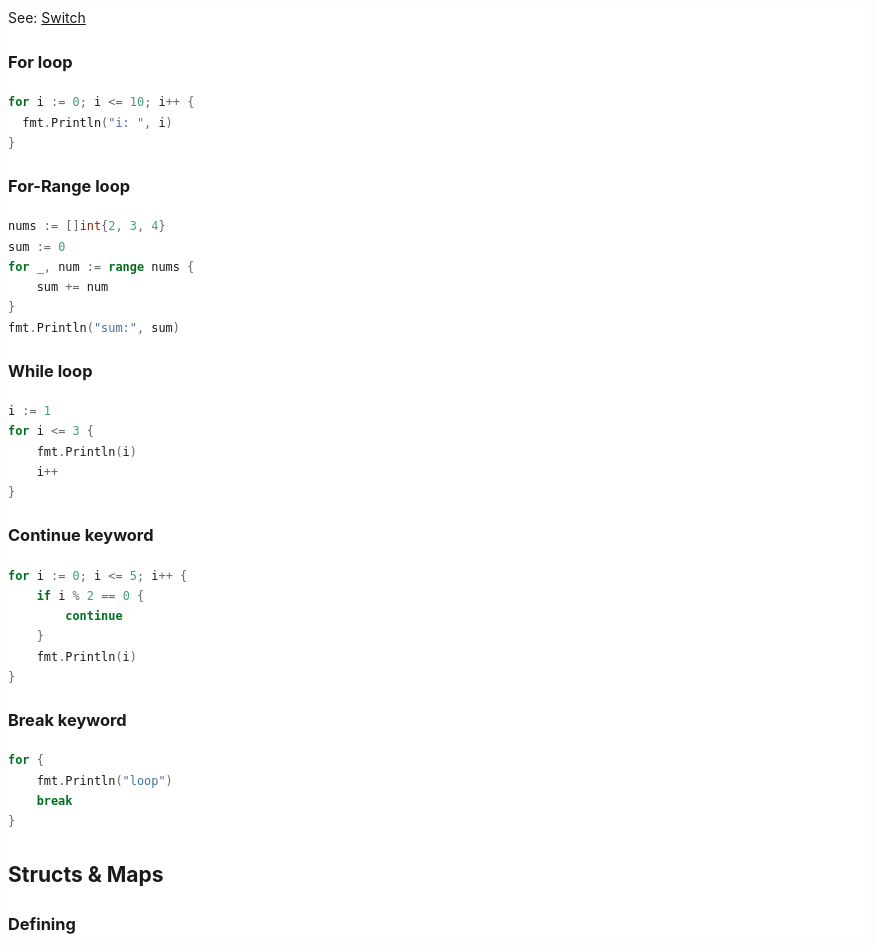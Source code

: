 See: [Switch](https://github.com/golang/go/wiki/Switch)

### For loop

```go
for i := 0; i <= 10; i++ {
  fmt.Println("i: ", i)
}
```

### For-Range loop

```go
nums := []int{2, 3, 4} 
sum := 0
for _, num := range nums { 
    sum += num 
}
fmt.Println("sum:", sum)
```

### While loop

```go
i := 1
for i <= 3 {
    fmt.Println(i)
    i++
}
```

### Continue keyword

```go
for i := 0; i <= 5; i++ {
    if i % 2 == 0 {
        continue
    }
    fmt.Println(i)
}
```

### Break keyword

```go
for {
    fmt.Println("loop")
    break
}
```

## Structs & Maps

### Defining
